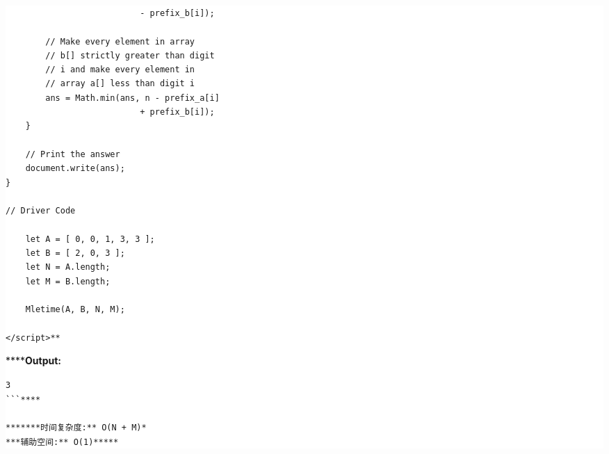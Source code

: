 ```
                           - prefix_b[i]);

        // Make every element in array
        // b[] strictly greater than digit
        // i and make every element in
        // array a[] less than digit i
        ans = Math.min(ans, n - prefix_a[i]
                           + prefix_b[i]);
    }

    // Print the answer
    document.write(ans);
}

// Driver Code

    let A = [ 0, 0, 1, 3, 3 ];
    let B = [ 2, 0, 3 ];
    let N = A.length;
    let M = B.length;

    Mletime(A, B, N, M);

</script>**
```

******Output:** 

```
3
```**** 

*******时间复杂度:** O(N + M)*
***辅助空间:** O(1)*****